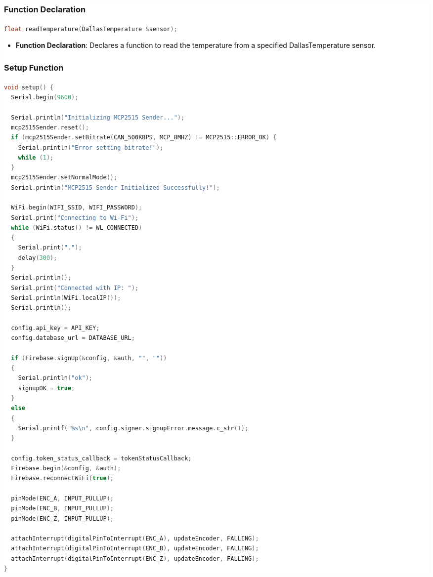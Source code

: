 ### **Function Declaration**

```cpp
float readTemperature(DallasTemperature &sensor);
```

- **Function Declaration**: Declares a function to read the temperature from a specified DallasTemperature sensor.

### **Setup Function**

```cpp
void setup() {
  Serial.begin(9600);

  Serial.println("Initializing MCP2515 Sender...");
  mcp2515Sender.reset();
  if (mcp2515Sender.setBitrate(CAN_500KBPS, MCP_8MHZ) != MCP2515::ERROR_OK) {
    Serial.println("Error setting bitrate!");
    while (1);
  }
  mcp2515Sender.setNormalMode();
  Serial.println("MCP2515 Sender Initialized Successfully!");

  WiFi.begin(WIFI_SSID, WIFI_PASSWORD);
  Serial.print("Connecting to Wi-Fi");
  while (WiFi.status() != WL_CONNECTED)
  {
    Serial.print(".");
    delay(300);
  }
  Serial.println();
  Serial.print("Connected with IP: ");
  Serial.println(WiFi.localIP());
  Serial.println();

  config.api_key = API_KEY;
  config.database_url = DATABASE_URL;

  if (Firebase.signUp(&config, &auth, "", ""))
  {
    Serial.println("ok");
    signupOK = true;
  }
  else
  {
    Serial.printf("%s\n", config.signer.signupError.message.c_str());
  }

  config.token_status_callback = tokenStatusCallback;
  Firebase.begin(&config, &auth);
  Firebase.reconnectWiFi(true);

  pinMode(ENC_A, INPUT_PULLUP);
  pinMode(ENC_B, INPUT_PULLUP);
  pinMode(ENC_Z, INPUT_PULLUP);

  attachInterrupt(digitalPinToInterrupt(ENC_A), updateEncoder, FALLING);
  attachInterrupt(digitalPinToInterrupt(ENC_B), updateEncoder, FALLING);
  attachInterrupt(digitalPinToInterrupt(ENC_Z), updateEncoder, FALLING);
}
```

